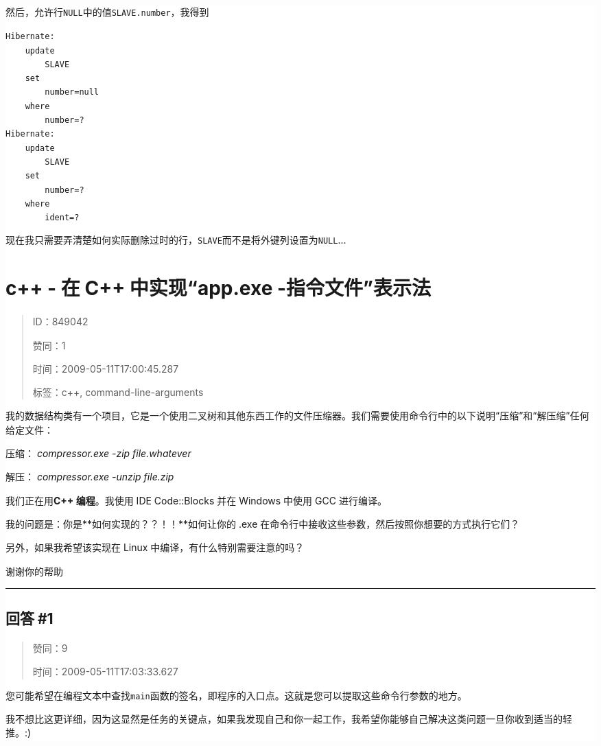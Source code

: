 然后，允许行`NULL`中的值`SLAVE.number`，我得到

```
Hibernate: 
    update
        SLAVE 
    set
        number=null 
    where
        number=?
Hibernate: 
    update
        SLAVE 
    set
        number=? 
    where
        ident=? 
```

现在我只需要弄清楚如何实际删除过时的行，`SLAVE`而不是将外键列设置为`NULL`...

# c++ - 在 C++ 中实现“app.exe -指令文件”表示法

> ID：849042
> 
> 赞同：1
> 
> 时间：2009-05-11T17:00:45.287
> 
> 标签：c++, command-line-arguments

我的数据结构类有一个项目，它是一个使用二叉树和其他东西工作的文件压缩器。我们需要使用命令行中的以下说明“压缩”和“解压缩”任何给定文件：

压缩： *compressor.exe -zip file.whatever*

解压： *compressor.exe -unzip file.zip*

我们正在用**C++ 编程**。我使用 IDE Code::Blocks 并在 Windows 中使用 GCC 进行编译。

我的问题是：你是**如何实现的？？！！**如何让你的 .exe 在命令行中接收这些参数，然后按照你想要的方式执行它们？

另外，如果我希望该实现在 Linux 中编译，有什么特别需要注意的吗？

谢谢你的帮助

* * *

## 回答 #1

> 赞同：9
> 
> 时间：2009-05-11T17:03:33.627

您可能希望在编程文本中查找`main`函数的签名，即程序的入口点。这就是您可以提取这些命令行参数的地方。

我不想比这更详细，因为这显然是任务的关键点，如果我发现自己和你一起工作，我希望你能够自己解决这类问题一旦你收到适当的轻推。:)

